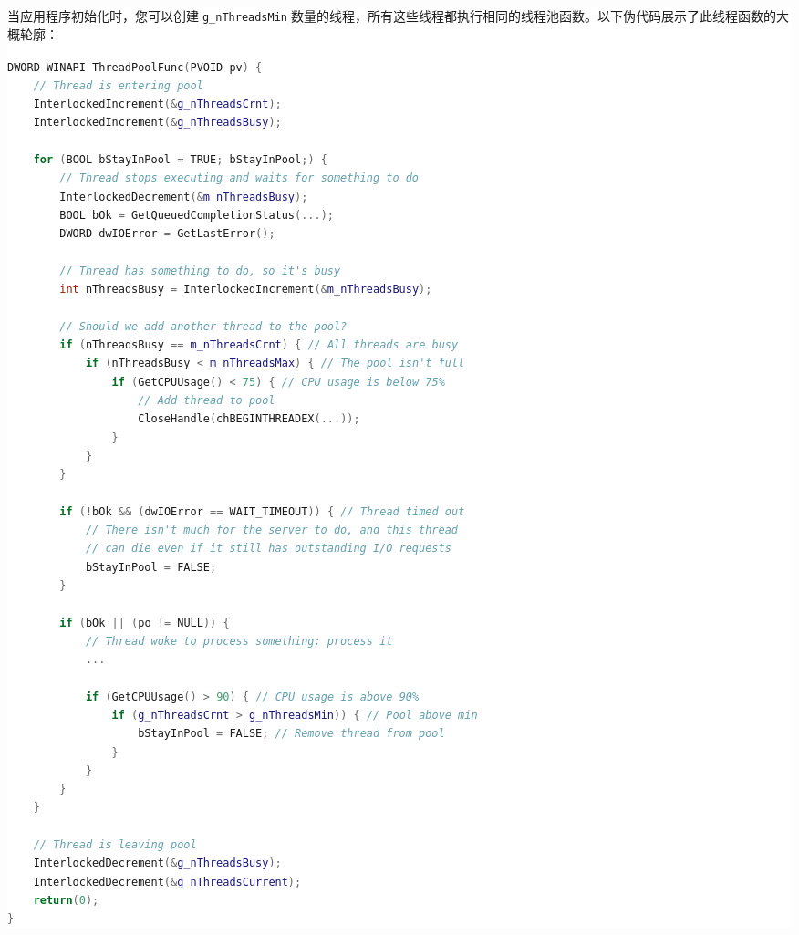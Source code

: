 当应用程序初始化时，您可以创建 `g_nThreadsMin` 数量的线程，所有这些线程都执行相同的线程池函数。以下伪代码展示了此线程函数的大概轮廓：

```cpp
DWORD WINAPI ThreadPoolFunc(PVOID pv) {
    // Thread is entering pool
    InterlockedIncrement(&g_nThreadsCrnt);
    InterlockedIncrement(&g_nThreadsBusy);

    for (BOOL bStayInPool = TRUE; bStayInPool;) {
        // Thread stops executing and waits for something to do
        InterlockedDecrement(&m_nThreadsBusy);
        BOOL bOk = GetQueuedCompletionStatus(...);
        DWORD dwIOError = GetLastError();

        // Thread has something to do, so it's busy
        int nThreadsBusy = InterlockedIncrement(&m_nThreadsBusy);

        // Should we add another thread to the pool?
        if (nThreadsBusy == m_nThreadsCrnt) { // All threads are busy
            if (nThreadsBusy < m_nThreadsMax) { // The pool isn't full
                if (GetCPUUsage() < 75) { // CPU usage is below 75%
                    // Add thread to pool
                    CloseHandle(chBEGINTHREADEX(...));
                }
            }
        }

        if (!bOk && (dwIOError == WAIT_TIMEOUT)) { // Thread timed out
            // There isn't much for the server to do, and this thread
            // can die even if it still has outstanding I/O requests
            bStayInPool = FALSE;
        }

        if (bOk || (po != NULL)) {
            // Thread woke to process something; process it
            ...

            if (GetCPUUsage() > 90) { // CPU usage is above 90%
                if (g_nThreadsCrnt > g_nThreadsMin)) { // Pool above min
                    bStayInPool = FALSE; // Remove thread from pool
                }
            }
        }
    }

    // Thread is leaving pool
    InterlockedDecrement(&g_nThreadsBusy);
    InterlockedDecrement(&g_nThreadsCurrent);
    return(0);
}
```
